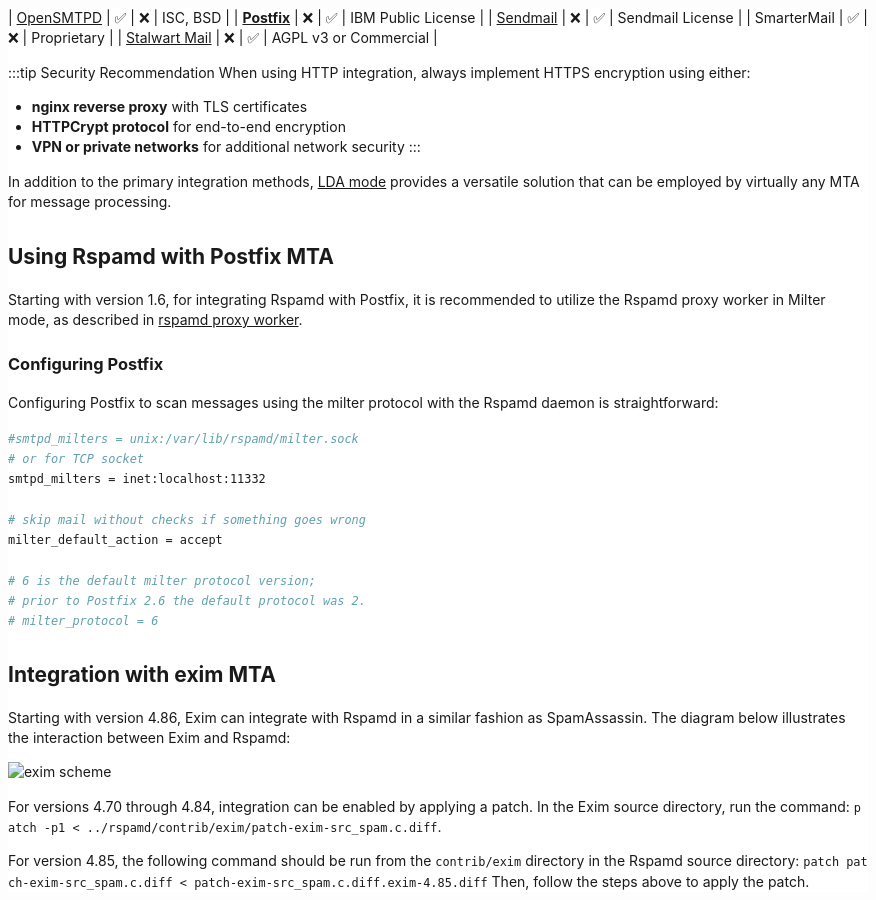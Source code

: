 | [OpenSMTPD](https://github.com/poolpOrg/filter-rspamd) | ✅ | ❌ | ISC, BSD |
| [**Postfix**](tutorials/integration#using-rspamd-with-postfix-mta) | ❌ | ✅ | IBM Public License |
| [Sendmail](tutorials/integration#using-rspamd-with-sendmail-mta) | ❌ | ✅ | Sendmail License |
| SmarterMail | ✅ | ❌ | Proprietary |
| [Stalwart Mail](tutorials/integration#integration-with-stalwart-mail-server) | ❌ | ✅ | AGPL v3 or Commercial |

:::tip Security Recommendation
When using HTTP integration, always implement HTTPS encryption using either:
- **nginx reverse proxy** with TLS certificates
- **HTTPCrypt protocol** for end-to-end encryption
- **VPN or private networks** for additional network security
:::

In addition to the primary integration methods, [LDA mode](tutorials/integration#lda-mode) provides a versatile solution that can be employed by virtually any MTA for message processing.

## Using Rspamd with Postfix MTA

Starting with version 1.6, for integrating Rspamd with Postfix, it is recommended to utilize the Rspamd proxy worker in Milter mode, as described in [rspamd proxy worker](workers/rspamd_proxy). 

### Configuring Postfix

Configuring Postfix to scan messages using the milter protocol with the Rspamd daemon is straightforward:

```sh
#smtpd_milters = unix:/var/lib/rspamd/milter.sock
# or for TCP socket
smtpd_milters = inet:localhost:11332

# skip mail without checks if something goes wrong
milter_default_action = accept

# 6 is the default milter protocol version;
# prior to Postfix 2.6 the default protocol was 2.
# milter_protocol = 6
```

## Integration with exim MTA

Starting with version 4.86, Exim can integrate with Rspamd in a similar fashion as SpamAssassin. The diagram below illustrates the interaction between Exim and Rspamd:

![exim scheme](/img/rspamd_exim.png "Rspamd and Exim interaction")

For versions 4.70 through 4.84, integration can be enabled by applying a patch. In the Exim source directory, run the command: `patch -p1 < ../rspamd/contrib/exim/patch-exim-src_spam.c.diff`.

For version 4.85, the following command should be run from the `contrib/exim` directory in the Rspamd source directory:
`patch patch-exim-src_spam.c.diff < patch-exim-src_spam.c.diff.exim-4.85.diff`
Then, follow the steps above to apply the patch.

